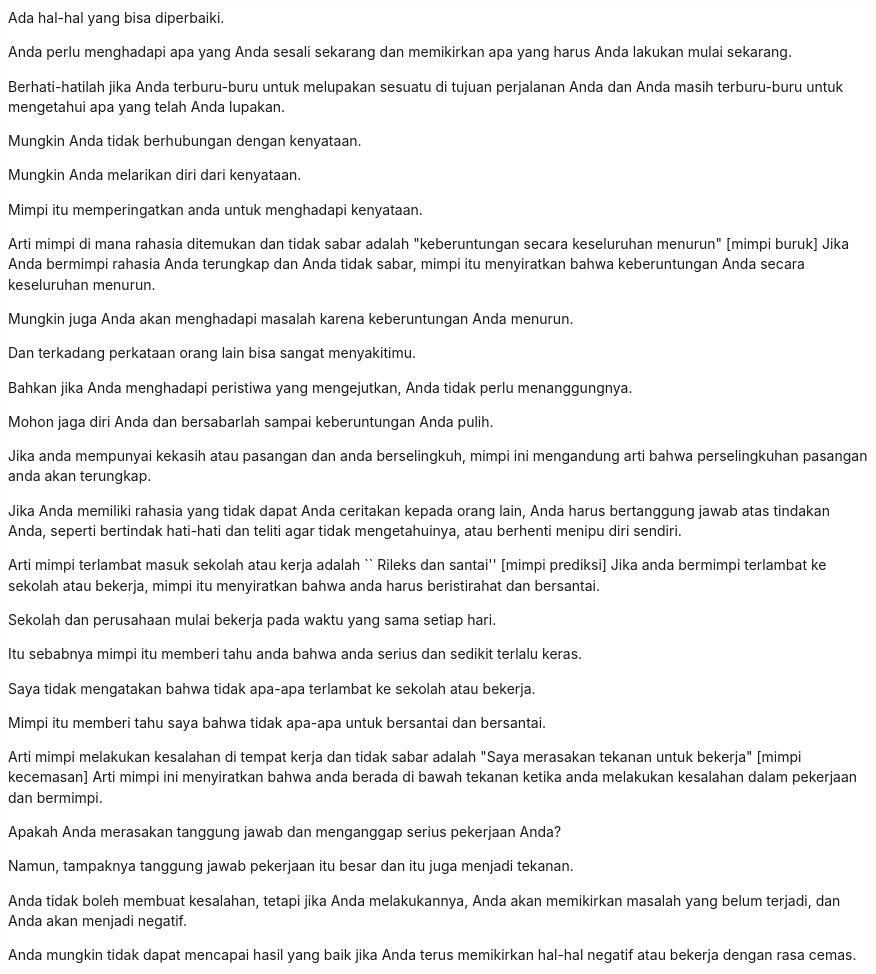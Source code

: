 Ada hal-hal yang bisa diperbaiki.

Anda perlu menghadapi apa yang Anda sesali sekarang dan memikirkan apa yang harus Anda lakukan mulai sekarang.

Berhati-hatilah jika Anda terburu-buru untuk melupakan sesuatu di tujuan perjalanan Anda dan Anda masih terburu-buru untuk mengetahui apa yang telah Anda lupakan.

Mungkin Anda tidak berhubungan dengan kenyataan.

Mungkin Anda melarikan diri dari kenyataan.

Mimpi itu memperingatkan anda untuk menghadapi kenyataan.

Arti mimpi di mana rahasia ditemukan dan tidak sabar adalah "keberuntungan secara keseluruhan menurun" [mimpi buruk]
Jika Anda bermimpi rahasia Anda terungkap dan Anda tidak sabar, mimpi itu menyiratkan bahwa keberuntungan Anda secara keseluruhan menurun.

Mungkin juga Anda akan menghadapi masalah karena keberuntungan Anda menurun.

Dan terkadang perkataan orang lain bisa sangat menyakitimu.

Bahkan jika Anda menghadapi peristiwa yang mengejutkan, Anda tidak perlu menanggungnya.

Mohon jaga diri Anda dan bersabarlah sampai keberuntungan Anda pulih.

Jika anda mempunyai kekasih atau pasangan dan anda berselingkuh, mimpi ini mengandung arti bahwa perselingkuhan pasangan anda akan terungkap.

Jika Anda memiliki rahasia yang tidak dapat Anda ceritakan kepada orang lain, Anda harus bertanggung jawab atas tindakan Anda, seperti bertindak hati-hati dan teliti agar tidak mengetahuinya, atau berhenti menipu diri sendiri.

Arti mimpi terlambat masuk sekolah atau kerja adalah `` Rileks dan santai'' [mimpi prediksi]
Jika anda bermimpi terlambat ke sekolah atau bekerja, mimpi itu menyiratkan bahwa anda harus beristirahat dan bersantai.

Sekolah dan perusahaan mulai bekerja pada waktu yang sama setiap hari.

Itu sebabnya mimpi itu memberi tahu anda bahwa anda serius dan sedikit terlalu keras.

Saya tidak mengatakan bahwa tidak apa-apa terlambat ke sekolah atau bekerja.

Mimpi itu memberi tahu saya bahwa tidak apa-apa untuk bersantai dan bersantai.

Arti mimpi melakukan kesalahan di tempat kerja dan tidak sabar adalah "Saya merasakan tekanan untuk bekerja" [mimpi kecemasan]
Arti mimpi ini menyiratkan bahwa anda berada di bawah tekanan ketika anda melakukan kesalahan dalam pekerjaan dan bermimpi.

Apakah Anda merasakan tanggung jawab dan menganggap serius pekerjaan Anda?

Namun, tampaknya tanggung jawab pekerjaan itu besar dan itu juga menjadi tekanan.

Anda tidak boleh membuat kesalahan, tetapi jika Anda melakukannya, Anda akan memikirkan masalah yang belum terjadi, dan Anda akan menjadi negatif.

Anda mungkin tidak dapat mencapai hasil yang baik jika Anda terus memikirkan hal-hal negatif atau bekerja dengan rasa cemas.
